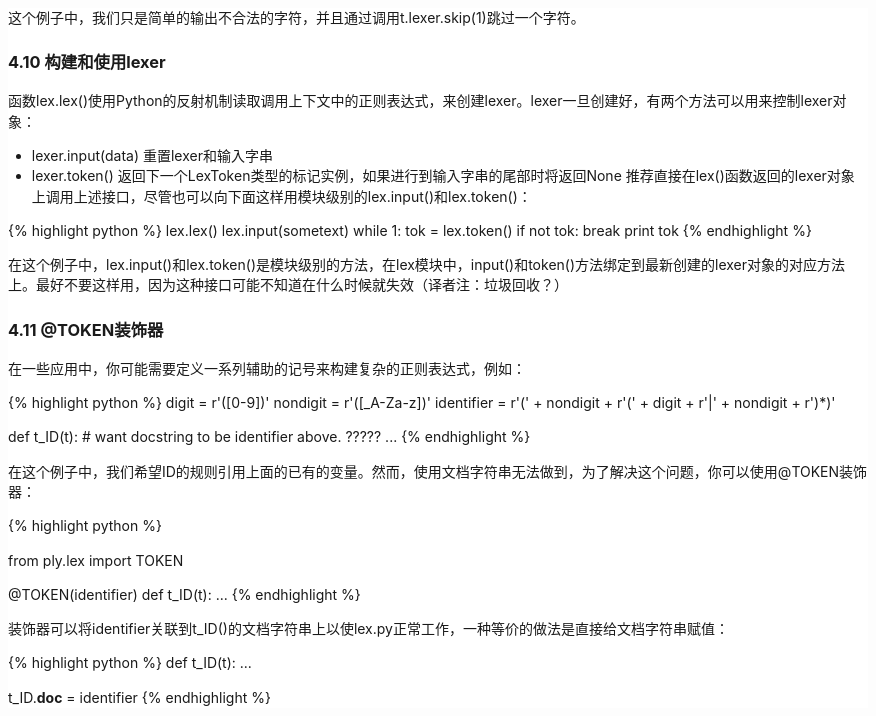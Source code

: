 这个例子中，我们只是简单的输出不合法的字符，并且通过调用t.lexer.skip(1)跳过一个字符。

 

### 4.10 构建和使用lexer

函数lex.lex()使用Python的反射机制读取调用上下文中的正则表达式，来创建lexer。lexer一旦创建好，有两个方法可以用来控制lexer对象：

- lexer.input(data) 重置lexer和输入字串
- lexer.token() 返回下一个LexToken类型的标记实例，如果进行到输入字串的尾部时将返回None
推荐直接在lex()函数返回的lexer对象上调用上述接口，尽管也可以向下面这样用模块级别的lex.input()和lex.token()：

{% highlight python %}
lex.lex()
lex.input(sometext)
while 1:
    tok = lex.token()
    if not tok: break
    print tok
{% endhighlight %}

在这个例子中，lex.input()和lex.token()是模块级别的方法，在lex模块中，input()和token()方法绑定到最新创建的lexer对象的对应方法上。最好不要这样用，因为这种接口可能不知道在什么时候就失效（译者注：垃圾回收？）

 

### 4.11 @TOKEN装饰器

在一些应用中，你可能需要定义一系列辅助的记号来构建复杂的正则表达式，例如：

{% highlight python %}
digit            = r'([0-9])'
nondigit         = r'([_A-Za-z])'
identifier       = r'(' + nondigit + r'(' + digit + r'|' + nondigit + r')*)'        

def t_ID(t):
    # want docstring to be identifier above. ?????
    ...
{% endhighlight %}

在这个例子中，我们希望ID的规则引用上面的已有的变量。然而，使用文档字符串无法做到，为了解决这个问题，你可以使用@TOKEN装饰器：

{% highlight python %}

from ply.lex import TOKEN

@TOKEN(identifier)
def t_ID(t):
    ...
{% endhighlight %}

装饰器可以将identifier关联到t_ID()的文档字符串上以使lex.py正常工作，一种等价的做法是直接给文档字符串赋值：

{% highlight python %}
def t_ID(t):
    ...

t_ID.__doc__ = identifier
{% endhighlight %}
